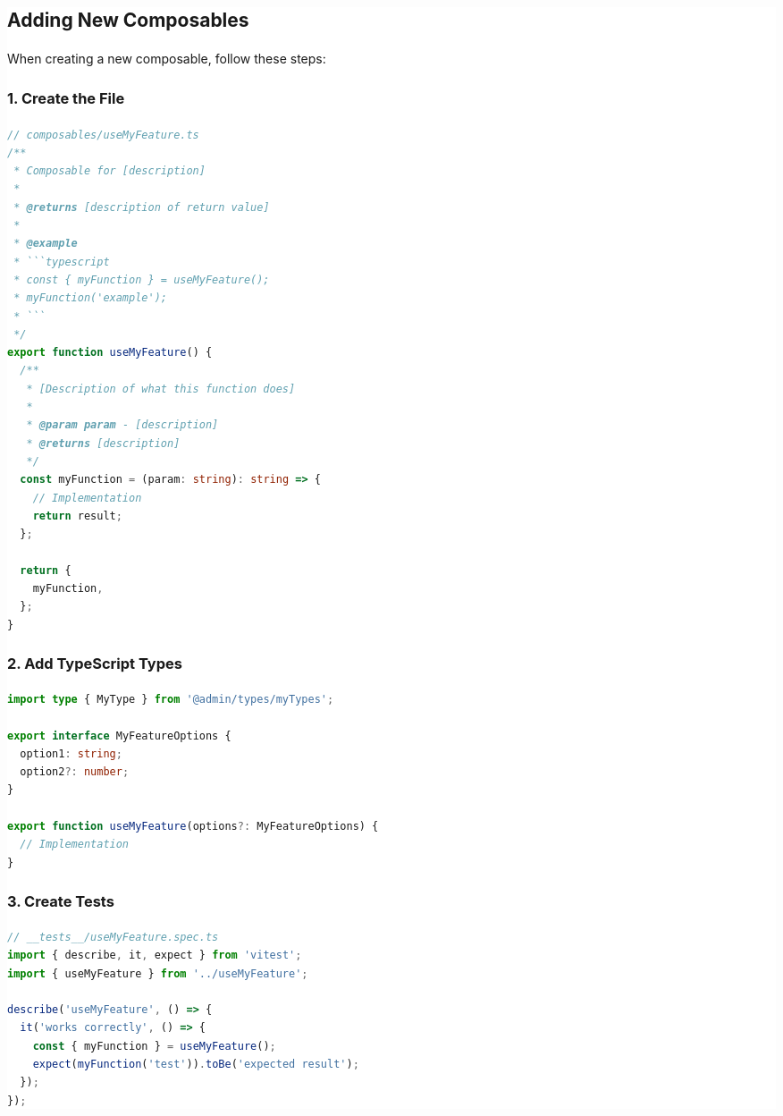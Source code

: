 
## Adding New Composables

When creating a new composable, follow these steps:

### 1. Create the File
```typescript
// composables/useMyFeature.ts
/**
 * Composable for [description]
 *
 * @returns [description of return value]
 *
 * @example
 * ```typescript
 * const { myFunction } = useMyFeature();
 * myFunction('example');
 * ```
 */
export function useMyFeature() {
  /**
   * [Description of what this function does]
   *
   * @param param - [description]
   * @returns [description]
   */
  const myFunction = (param: string): string => {
    // Implementation
    return result;
  };

  return {
    myFunction,
  };
}
```

### 2. Add TypeScript Types
```typescript
import type { MyType } from '@admin/types/myTypes';

export interface MyFeatureOptions {
  option1: string;
  option2?: number;
}

export function useMyFeature(options?: MyFeatureOptions) {
  // Implementation
}
```

### 3. Create Tests
```typescript
// __tests__/useMyFeature.spec.ts
import { describe, it, expect } from 'vitest';
import { useMyFeature } from '../useMyFeature';

describe('useMyFeature', () => {
  it('works correctly', () => {
    const { myFunction } = useMyFeature();
    expect(myFunction('test')).toBe('expected result');
  });
});
```